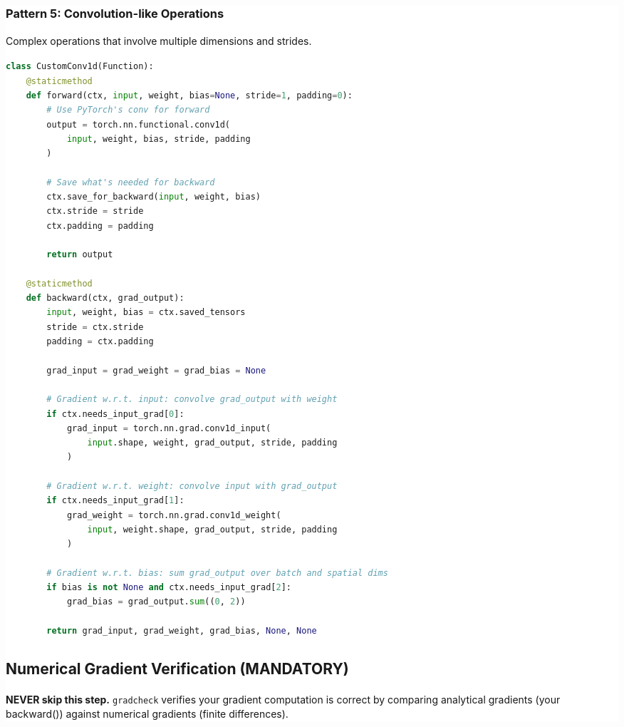 ### Pattern 5: Convolution-like Operations

Complex operations that involve multiple dimensions and strides.

```python
class CustomConv1d(Function):
    @staticmethod
    def forward(ctx, input, weight, bias=None, stride=1, padding=0):
        # Use PyTorch's conv for forward
        output = torch.nn.functional.conv1d(
            input, weight, bias, stride, padding
        )

        # Save what's needed for backward
        ctx.save_for_backward(input, weight, bias)
        ctx.stride = stride
        ctx.padding = padding

        return output

    @staticmethod
    def backward(ctx, grad_output):
        input, weight, bias = ctx.saved_tensors
        stride = ctx.stride
        padding = ctx.padding

        grad_input = grad_weight = grad_bias = None

        # Gradient w.r.t. input: convolve grad_output with weight
        if ctx.needs_input_grad[0]:
            grad_input = torch.nn.grad.conv1d_input(
                input.shape, weight, grad_output, stride, padding
            )

        # Gradient w.r.t. weight: convolve input with grad_output
        if ctx.needs_input_grad[1]:
            grad_weight = torch.nn.grad.conv1d_weight(
                input, weight.shape, grad_output, stride, padding
            )

        # Gradient w.r.t. bias: sum grad_output over batch and spatial dims
        if bias is not None and ctx.needs_input_grad[2]:
            grad_bias = grad_output.sum((0, 2))

        return grad_input, grad_weight, grad_bias, None, None
```

## Numerical Gradient Verification (MANDATORY)

**NEVER skip this step.** `gradcheck` verifies your gradient computation is correct by comparing analytical gradients (your backward()) against numerical gradients (finite differences).
